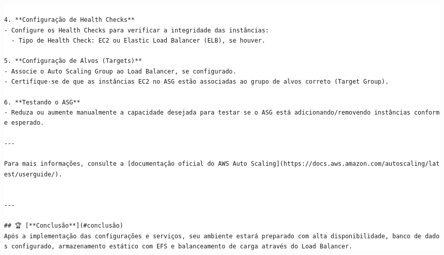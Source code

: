   ```fstab

4. **Configuração de Health Checks**  
   - Configure os Health Checks para verificar a integridade das instâncias:
     - Tipo de Health Check: EC2 ou Elastic Load Balancer (ELB), se houver.

5. **Configuração de Alvos (Targets)**  
   - Associe o Auto Scaling Group ao Load Balancer, se configurado.
   - Certifique-se de que as instâncias EC2 no ASG estão associadas ao grupo de alvos correto (Target Group).

6. **Testando o ASG**  
   - Reduza ou aumente manualmente a capacidade desejada para testar se o ASG está adicionando/removendo instâncias conforme esperado.

---

Para mais informações, consulte a [documentação oficial do AWS Auto Scaling](https://docs.aws.amazon.com/autoscaling/latest/userguide/).
  

---

## 🏆 [**Conclusão**](#conclusão)  
Após a implementação das configurações e serviços, seu ambiente estará preparado com alta disponibilidade, banco de dados configurado, armazenamento estático com EFS e balanceamento de carga através do Load Balancer.  
